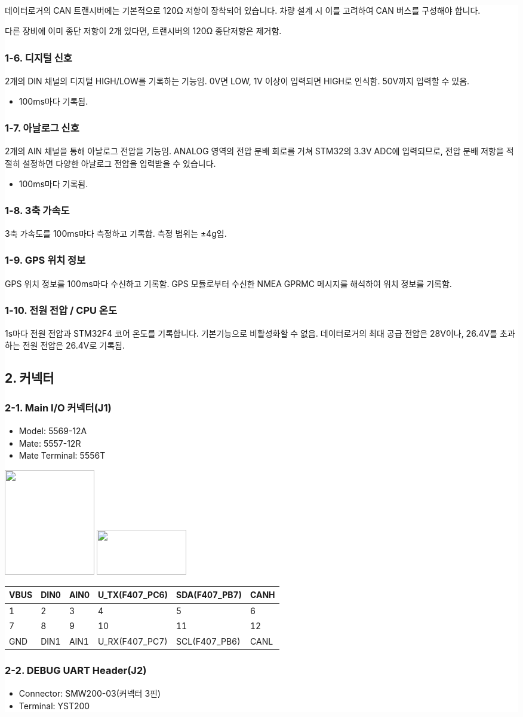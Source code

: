 데이터로거의 CAN 트랜시버에는 기본적으로 120Ω 저항이 장착되어 있습니다. 차량 설계 시 이를 고려하여 CAN 버스를 구성해야 합니다.

다른 장비에 이미 종단 저항이 2개 있다면, 트랜시버의 120Ω 종단저항은 제거함.

### 1-6. 디지털 신호

2개의 DIN 채널의 디지털 HIGH/LOW를 기록하는 기능임. 0V면 LOW, 1V 이상이 입력되면 HIGH로 인식함. 50V까지 입력할 수 있음.

- 100ms마다 기록됨.

### 1-7. 아날로그 신호

2개의 AIN 채널을 통해 아날로그 전압을 기능임. ANALOG 영역의 전압 분배 회로를 거쳐 STM32의 3.3V ADC에 입력되므로, 전압 분배 저항을 적절히 설정하면 다양한 아날로그 전압을 입력받을 수 있습니다.

- 100ms마다 기록됨.

### 1-8. 3축 가속도

3축 가속도를 100ms마다 측정하고 기록함. 측정 범위는 ±4g임.

### 1-9. GPS 위치 정보

GPS 위치 정보를 100ms마다 수신하고 기록함. GPS 모듈로부터 수신한 NMEA GPRMC 메시지를 해석하여 위치 정보를 기록함.

### 1-10. 전원 전압 / CPU 온도

1s마다 전원 전압과 STM32F4 코어 온도를 기록합니다. 기본기능으로 비활성화할 수 없음. 데이터로거의 최대 공급 전압은 28V이나, 26.4V를 초과하는 전원 전압은 26.4V로 기록됨.

## 2. 커넥터

### 2-1. Main I/O 커넥터(J1)

- Model: 5569-12A
- Mate: 5557-12R
- Mate Terminal: 5556T

<img src='https://www.commanderk.site/assets/readme/7-6.png' width="150px" height="175px">

<img src='https://www.commanderk.site/assets/readme/7-7.png' width="150px" height="75px">

| VBUS | DIN0 | AIN0 | U_TX(F407_PC6) | SDA(F407_PB7) | CANH |
| --- | --- | --- | --- | --- | --- |
| 1 | 2 | 3 | 4 | 5 | 6 |
| 7 | 8 | 9 | 10 | 11 | 12 |
| GND | DIN1 | AIN1 | U_RX(F407_PC7) | SCL(F407_PB6) | CANL |

### 2-2. DEBUG UART Header(J2)

- Connector: SMW200-03(커넥터 3핀)
- Terminal: YST200
